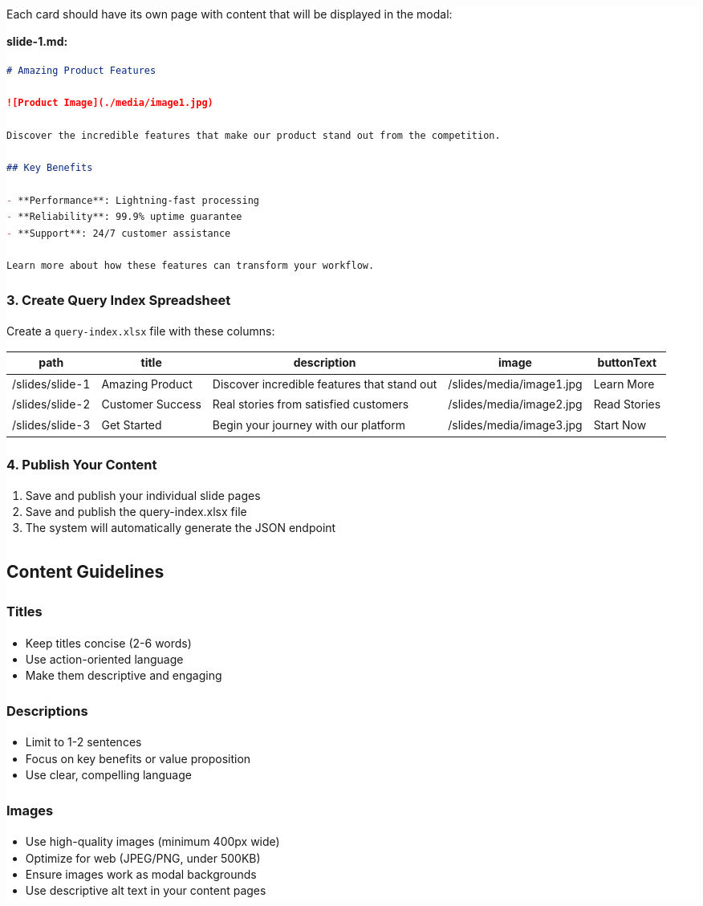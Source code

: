 Each card should have its own page with content that will be displayed in the modal:

**slide-1.md:**
```markdown
# Amazing Product Features

![Product Image](./media/image1.jpg)

Discover the incredible features that make our product stand out from the competition.

## Key Benefits

- **Performance**: Lightning-fast processing
- **Reliability**: 99.9% uptime guarantee
- **Support**: 24/7 customer assistance

Learn more about how these features can transform your workflow.
```

### 3. Create Query Index Spreadsheet

Create a `query-index.xlsx` file with these columns:

| path | title | description | image | buttonText |
|------|-------|-------------|-------|------------|
| /slides/slide-1 | Amazing Product | Discover incredible features that stand out | /slides/media/image1.jpg | Learn More |
| /slides/slide-2 | Customer Success | Real stories from satisfied customers | /slides/media/image2.jpg | Read Stories |
| /slides/slide-3 | Get Started | Begin your journey with our platform | /slides/media/image3.jpg | Start Now |

### 4. Publish Your Content

1. Save and publish your individual slide pages
2. Save and publish the query-index.xlsx file
3. The system will automatically generate the JSON endpoint

## Content Guidelines

### Titles
- Keep titles concise (2-6 words)
- Use action-oriented language
- Make them descriptive and engaging

### Descriptions
- Limit to 1-2 sentences
- Focus on key benefits or value proposition
- Use clear, compelling language

### Images
- Use high-quality images (minimum 400px wide)
- Optimize for web (JPEG/PNG, under 500KB)
- Ensure images work as modal backgrounds
- Use descriptive alt text in your content pages

